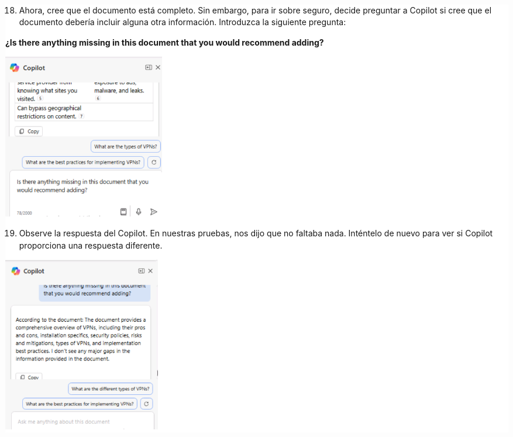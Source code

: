 18. Ahora, cree que el documento está completo. Sin embargo, para ir
    sobre seguro, decide preguntar a Copilot si cree que el documento
    debería incluir alguna otra información. Introduzca la siguiente
    pregunta:

**¿Is there anything missing in this document that you would recommend
adding?**

<img src="./media/image47.png" style="width:2.7918in;height:2.84654in"
alt="A screenshot of a computer Description automatically generated" />

19. Observe la respuesta del Copilot. En nuestras pruebas, nos dijo que
    no faltaba nada. Inténtelo de nuevo para ver si Copilot proporciona
    una respuesta diferente.

<img src="./media/image48.png" style="width:2.72225in;height:3.01829in"
alt="A screenshot of a chat Description automatically generated" />
